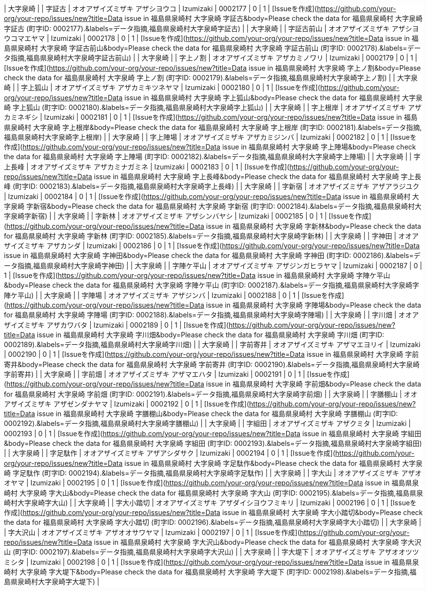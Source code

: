 | 大字泉崎 |  | 字証古 | オオアザイズミザキ  アザシヨウコ | Izumizaki | 0002177 | 0 | 1 | [Issueを作成](https://github.com/your-org/your-repo/issues/new?title=Data issue in 福島県泉崎村 大字泉崎  字証古&body=Please check the data for 福島県泉崎村 大字泉崎  字証古 (町字ID: 0002177).&labels=データ指摘,福島県泉崎村大字泉崎字証古) |
| 大字泉崎 |  | 字証古前山 | オオアザイズミザキ  アザシヨウコマエヤマ | Izumizaki | 0002178 | 0 | 1 | [Issueを作成](https://github.com/your-org/your-repo/issues/new?title=Data issue in 福島県泉崎村 大字泉崎  字証古前山&body=Please check the data for 福島県泉崎村 大字泉崎  字証古前山 (町字ID: 0002178).&labels=データ指摘,福島県泉崎村大字泉崎字証古前山) |
| 大字泉崎 |  | 字上ノ割 | オオアザイズミザキ  アザカミノワリ | Izumizaki | 0002179 | 0 | 1 | [Issueを作成](https://github.com/your-org/your-repo/issues/new?title=Data issue in 福島県泉崎村 大字泉崎  字上ノ割&body=Please check the data for 福島県泉崎村 大字泉崎  字上ノ割 (町字ID: 0002179).&labels=データ指摘,福島県泉崎村大字泉崎字上ノ割) |
| 大字泉崎 |  | 字上狐山 | オオアザイズミザキ  アザカミキツネヤマ | Izumizaki | 0002180 | 0 | 1 | [Issueを作成](https://github.com/your-org/your-repo/issues/new?title=Data issue in 福島県泉崎村 大字泉崎  字上狐山&body=Please check the data for 福島県泉崎村 大字泉崎  字上狐山 (町字ID: 0002180).&labels=データ指摘,福島県泉崎村大字泉崎字上狐山) |
| 大字泉崎 |  | 字上根岸 | オオアザイズミザキ  アザカミネギシ | Izumizaki | 0002181 | 0 | 1 | [Issueを作成](https://github.com/your-org/your-repo/issues/new?title=Data issue in 福島県泉崎村 大字泉崎  字上根岸&body=Please check the data for 福島県泉崎村 大字泉崎  字上根岸 (町字ID: 0002181).&labels=データ指摘,福島県泉崎村大字泉崎字上根岸) |
| 大字泉崎 |  | 字上陣場 | オオアザイズミザキ  アザカミジンバ | Izumizaki | 0002182 | 0 | 1 | [Issueを作成](https://github.com/your-org/your-repo/issues/new?title=Data issue in 福島県泉崎村 大字泉崎  字上陣場&body=Please check the data for 福島県泉崎村 大字泉崎  字上陣場 (町字ID: 0002182).&labels=データ指摘,福島県泉崎村大字泉崎字上陣場) |
| 大字泉崎 |  | 字上長峰 | オオアザイズミザキ  アザカミナガミネ | Izumizaki | 0002183 | 0 | 1 | [Issueを作成](https://github.com/your-org/your-repo/issues/new?title=Data issue in 福島県泉崎村 大字泉崎  字上長峰&body=Please check the data for 福島県泉崎村 大字泉崎  字上長峰 (町字ID: 0002183).&labels=データ指摘,福島県泉崎村大字泉崎字上長峰) |
| 大字泉崎 |  | 字新宿 | オオアザイズミザキ  アザアラジユク | Izumizaki | 0002184 | 0 | 1 | [Issueを作成](https://github.com/your-org/your-repo/issues/new?title=Data issue in 福島県泉崎村 大字泉崎  字新宿&body=Please check the data for 福島県泉崎村 大字泉崎  字新宿 (町字ID: 0002184).&labels=データ指摘,福島県泉崎村大字泉崎字新宿) |
| 大字泉崎 |  | 字新林 | オオアザイズミザキ  アザシンバヤシ | Izumizaki | 0002185 | 0 | 1 | [Issueを作成](https://github.com/your-org/your-repo/issues/new?title=Data issue in 福島県泉崎村 大字泉崎  字新林&body=Please check the data for 福島県泉崎村 大字泉崎  字新林 (町字ID: 0002185).&labels=データ指摘,福島県泉崎村大字泉崎字新林) |
| 大字泉崎 |  | 字神田 | オオアザイズミザキ  アザカンダ | Izumizaki | 0002186 | 0 | 1 | [Issueを作成](https://github.com/your-org/your-repo/issues/new?title=Data issue in 福島県泉崎村 大字泉崎  字神田&body=Please check the data for 福島県泉崎村 大字泉崎  字神田 (町字ID: 0002186).&labels=データ指摘,福島県泉崎村大字泉崎字神田) |
| 大字泉崎 |  | 字陣ケ平山 | オオアザイズミザキ  アザジンガヒラヤマ | Izumizaki | 0002187 | 0 | 1 | [Issueを作成](https://github.com/your-org/your-repo/issues/new?title=Data issue in 福島県泉崎村 大字泉崎  字陣ケ平山&body=Please check the data for 福島県泉崎村 大字泉崎  字陣ケ平山 (町字ID: 0002187).&labels=データ指摘,福島県泉崎村大字泉崎字陣ケ平山) |
| 大字泉崎 |  | 字陣場 | オオアザイズミザキ  アザジンバ | Izumizaki | 0002188 | 0 | 1 | [Issueを作成](https://github.com/your-org/your-repo/issues/new?title=Data issue in 福島県泉崎村 大字泉崎  字陣場&body=Please check the data for 福島県泉崎村 大字泉崎  字陣場 (町字ID: 0002188).&labels=データ指摘,福島県泉崎村大字泉崎字陣場) |
| 大字泉崎 |  | 字川畑 | オオアザイズミザキ  アザカワバタ | Izumizaki | 0002189 | 0 | 1 | [Issueを作成](https://github.com/your-org/your-repo/issues/new?title=Data issue in 福島県泉崎村 大字泉崎  字川畑&body=Please check the data for 福島県泉崎村 大字泉崎  字川畑 (町字ID: 0002189).&labels=データ指摘,福島県泉崎村大字泉崎字川畑) |
| 大字泉崎 |  | 字前寄井 | オオアザイズミザキ  アザマエヨリイ | Izumizaki | 0002190 | 0 | 1 | [Issueを作成](https://github.com/your-org/your-repo/issues/new?title=Data issue in 福島県泉崎村 大字泉崎  字前寄井&body=Please check the data for 福島県泉崎村 大字泉崎  字前寄井 (町字ID: 0002190).&labels=データ指摘,福島県泉崎村大字泉崎字前寄井) |
| 大字泉崎 |  | 字前畑 | オオアザイズミザキ  アザマエハタ | Izumizaki | 0002191 | 0 | 1 | [Issueを作成](https://github.com/your-org/your-repo/issues/new?title=Data issue in 福島県泉崎村 大字泉崎  字前畑&body=Please check the data for 福島県泉崎村 大字泉崎  字前畑 (町字ID: 0002191).&labels=データ指摘,福島県泉崎村大字泉崎字前畑) |
| 大字泉崎 |  | 字膳棚山 | オオアザイズミザキ  アザゼンダナヤマ | Izumizaki | 0002192 | 0 | 1 | [Issueを作成](https://github.com/your-org/your-repo/issues/new?title=Data issue in 福島県泉崎村 大字泉崎  字膳棚山&body=Please check the data for 福島県泉崎村 大字泉崎  字膳棚山 (町字ID: 0002192).&labels=データ指摘,福島県泉崎村大字泉崎字膳棚山) |
| 大字泉崎 |  | 字組田 | オオアザイズミザキ  アザクミタ | Izumizaki | 0002193 | 0 | 1 | [Issueを作成](https://github.com/your-org/your-repo/issues/new?title=Data issue in 福島県泉崎村 大字泉崎  字組田&body=Please check the data for 福島県泉崎村 大字泉崎  字組田 (町字ID: 0002193).&labels=データ指摘,福島県泉崎村大字泉崎字組田) |
| 大字泉崎 |  | 字足駄作 | オオアザイズミザキ  アザアシダサク | Izumizaki | 0002194 | 0 | 1 | [Issueを作成](https://github.com/your-org/your-repo/issues/new?title=Data issue in 福島県泉崎村 大字泉崎  字足駄作&body=Please check the data for 福島県泉崎村 大字泉崎  字足駄作 (町字ID: 0002194).&labels=データ指摘,福島県泉崎村大字泉崎字足駄作) |
| 大字泉崎 |  | 字大山 | オオアザイズミザキ  アザオオヤマ | Izumizaki | 0002195 | 0 | 1 | [Issueを作成](https://github.com/your-org/your-repo/issues/new?title=Data issue in 福島県泉崎村 大字泉崎  字大山&body=Please check the data for 福島県泉崎村 大字泉崎  字大山 (町字ID: 0002195).&labels=データ指摘,福島県泉崎村大字泉崎字大山) |
| 大字泉崎 |  | 字大小踏切 | オオアザイズミザキ  アザダイシヨウフミキリ | Izumizaki | 0002196 | 0 | 1 | [Issueを作成](https://github.com/your-org/your-repo/issues/new?title=Data issue in 福島県泉崎村 大字泉崎  字大小踏切&body=Please check the data for 福島県泉崎村 大字泉崎  字大小踏切 (町字ID: 0002196).&labels=データ指摘,福島県泉崎村大字泉崎字大小踏切) |
| 大字泉崎 |  | 字大沢山 | オオアザイズミザキ  アザオオサワヤマ | Izumizaki | 0002197 | 0 | 1 | [Issueを作成](https://github.com/your-org/your-repo/issues/new?title=Data issue in 福島県泉崎村 大字泉崎  字大沢山&body=Please check the data for 福島県泉崎村 大字泉崎  字大沢山 (町字ID: 0002197).&labels=データ指摘,福島県泉崎村大字泉崎字大沢山) |
| 大字泉崎 |  | 字大堤下 | オオアザイズミザキ  アザオオツツミシタ | Izumizaki | 0002198 | 0 | 1 | [Issueを作成](https://github.com/your-org/your-repo/issues/new?title=Data issue in 福島県泉崎村 大字泉崎  字大堤下&body=Please check the data for 福島県泉崎村 大字泉崎  字大堤下 (町字ID: 0002198).&labels=データ指摘,福島県泉崎村大字泉崎字大堤下) |